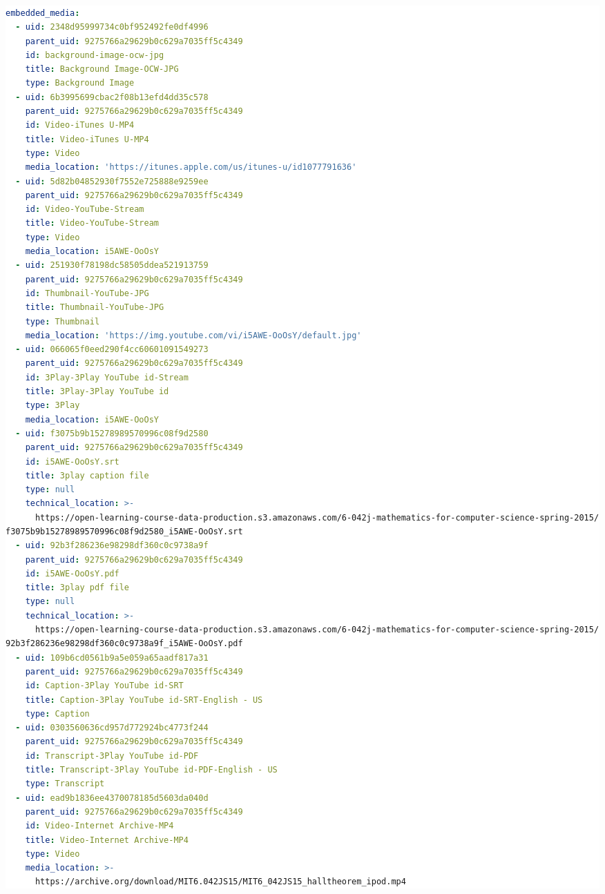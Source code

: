 ```yaml
embedded_media:
  - uid: 2348d95999734c0bf952492fe0df4996
    parent_uid: 9275766a29629b0c629a7035ff5c4349
    id: background-image-ocw-jpg
    title: Background Image-OCW-JPG
    type: Background Image
  - uid: 6b3995699cbac2f08b13efd4dd35c578
    parent_uid: 9275766a29629b0c629a7035ff5c4349
    id: Video-iTunes U-MP4
    title: Video-iTunes U-MP4
    type: Video
    media_location: 'https://itunes.apple.com/us/itunes-u/id1077791636'
  - uid: 5d82b04852930f7552e725888e9259ee
    parent_uid: 9275766a29629b0c629a7035ff5c4349
    id: Video-YouTube-Stream
    title: Video-YouTube-Stream
    type: Video
    media_location: i5AWE-OoOsY
  - uid: 251930f78198dc58505ddea521913759
    parent_uid: 9275766a29629b0c629a7035ff5c4349
    id: Thumbnail-YouTube-JPG
    title: Thumbnail-YouTube-JPG
    type: Thumbnail
    media_location: 'https://img.youtube.com/vi/i5AWE-OoOsY/default.jpg'
  - uid: 066065f0eed290f4cc60601091549273
    parent_uid: 9275766a29629b0c629a7035ff5c4349
    id: 3Play-3Play YouTube id-Stream
    title: 3Play-3Play YouTube id
    type: 3Play
    media_location: i5AWE-OoOsY
  - uid: f3075b9b15278989570996c08f9d2580
    parent_uid: 9275766a29629b0c629a7035ff5c4349
    id: i5AWE-OoOsY.srt
    title: 3play caption file
    type: null
    technical_location: >-
      https://open-learning-course-data-production.s3.amazonaws.com/6-042j-mathematics-for-computer-science-spring-2015/f3075b9b15278989570996c08f9d2580_i5AWE-OoOsY.srt
  - uid: 92b3f286236e98298df360c0c9738a9f
    parent_uid: 9275766a29629b0c629a7035ff5c4349
    id: i5AWE-OoOsY.pdf
    title: 3play pdf file
    type: null
    technical_location: >-
      https://open-learning-course-data-production.s3.amazonaws.com/6-042j-mathematics-for-computer-science-spring-2015/92b3f286236e98298df360c0c9738a9f_i5AWE-OoOsY.pdf
  - uid: 109b6cd0561b9a5e059a65aadf817a31
    parent_uid: 9275766a29629b0c629a7035ff5c4349
    id: Caption-3Play YouTube id-SRT
    title: Caption-3Play YouTube id-SRT-English - US
    type: Caption
  - uid: 0303560636cd957d772924bc4773f244
    parent_uid: 9275766a29629b0c629a7035ff5c4349
    id: Transcript-3Play YouTube id-PDF
    title: Transcript-3Play YouTube id-PDF-English - US
    type: Transcript
  - uid: ead9b1836ee4370078185d5603da040d
    parent_uid: 9275766a29629b0c629a7035ff5c4349
    id: Video-Internet Archive-MP4
    title: Video-Internet Archive-MP4
    type: Video
    media_location: >-
      https://archive.org/download/MIT6.042JS15/MIT6_042JS15_halltheorem_ipod.mp4
```